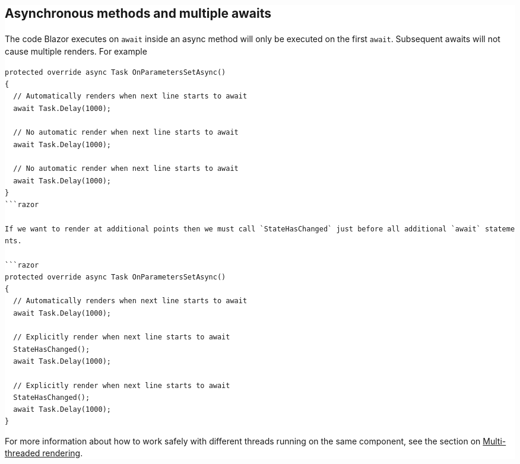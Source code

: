 ## Asynchronous methods and multiple awaits

The code Blazor executes on `await` inside an async method will only be executed on the first `await`.
Subsequent awaits will not cause multiple renders. For example

```razor
protected override async Task OnParametersSetAsync()
{
  // Automatically renders when next line starts to await
  await Task.Delay(1000);

  // No automatic render when next line starts to await
  await Task.Delay(1000);

  // No automatic render when next line starts to await
  await Task.Delay(1000);
}
```razor

If we want to render at additional points then we must call `StateHasChanged` just before all additional `await` statements.

```razor
protected override async Task OnParametersSetAsync()
{
  // Automatically renders when next line starts to await
  await Task.Delay(1000);

  // Explicitly render when next line starts to await
  StateHasChanged();
  await Task.Delay(1000);

  // Explicitly render when next line starts to await
  StateHasChanged();
  await Task.Delay(1000);
}
```

For more information about how to work safely with different threads running on the same component,
see the section on [Multi-threaded rendering](https://blazor-university.com/components/multi-threaded-rendering/).
